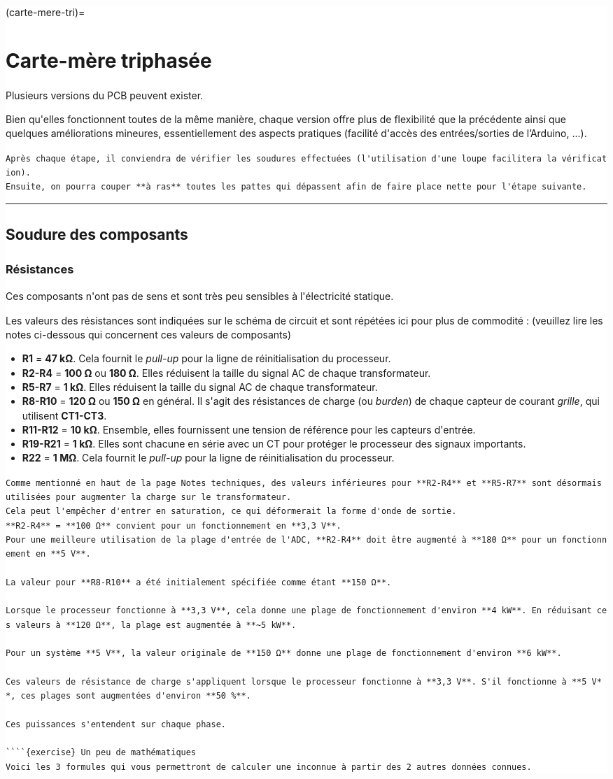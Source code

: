 (carte-mere-tri)=

# Carte-mère triphasée

Plusieurs versions du PCB peuvent exister.

Bien qu'elles fonctionnent toutes de la même manière, chaque version offre plus de flexibilité que la précédente ainsi que quelques améliorations mineures, essentiellement des aspects pratiques (facilité d'accès des entrées/sorties de l’Arduino, ...).

```{hint}
Après chaque étape, il conviendra de vérifier les soudures effectuées (l'utilisation d'une loupe facilitera la vérification).  
Ensuite, on pourra couper **à ras** toutes les pattes qui dépassent afin de faire place nette pour l'étape suivante.
```

---
## Soudure des composants

### Résistances

Ces composants n'ont pas de sens et sont très peu sensibles à l'électricité statique.

Les valeurs des résistances sont indiquées sur le schéma de circuit et sont répétées ici pour plus de commodité :
(veuillez lire les notes ci-dessous qui concernent ces valeurs de composants)

- **R1** = **47 kΩ**. Cela fournit le *pull-up* pour la ligne de réinitialisation du processeur.
- **R2-R4** = **100 Ω** ou **180 Ω**. Elles réduisent la taille du signal AC de chaque transformateur.
- **R5-R7** = **1 kΩ**. Elles réduisent la taille du signal AC de chaque transformateur.
- **R8-R10** = **120 Ω** ou **150 Ω** en général. Il s'agit des résistances de charge (ou *burden*) de chaque capteur de courant *grille*, qui utilisent **CT1-CT3**.
- **R11-R12** = **10 kΩ**. Ensemble, elles fournissent une tension de référence pour les capteurs d'entrée.
- **R19-R21** = **1 kΩ**. Elles sont chacune en série avec un CT pour protéger le processeur des signaux importants.
- **R22** = **1 MΩ**. Cela fournit le *pull-up* pour la ligne de réinitialisation du processeur.

`````{note}
Comme mentionné en haut de la page Notes techniques, des valeurs inférieures pour **R2-R4** et **R5-R7** sont désormais utilisées pour augmenter la charge sur le transformateur.
Cela peut l'empêcher d'entrer en saturation, ce qui déformerait la forme d'onde de sortie.  
**R2-R4** = **100 Ω** convient pour un fonctionnement en **3,3 V**.  
Pour une meilleure utilisation de la plage d'entrée de l'ADC, **R2-R4** doit être augmenté à **180 Ω** pour un fonctionnement en **5 V**.

La valeur pour **R8-R10** a été initialement spécifiée comme étant **150 Ω**.

Lorsque le processeur fonctionne à **3,3 V**, cela donne une plage de fonctionnement d'environ **4 kW**. En réduisant ces valeurs à **120 Ω**, la plage est augmentée à **~5 kW**.

Pour un système **5 V**, la valeur originale de **150 Ω** donne une plage de fonctionnement d'environ **6 kW**.

Ces valeurs de résistance de charge s'appliquent lorsque le processeur fonctionne à **3,3 V**. S'il fonctionne à **5 V**, ces plages sont augmentées d'environ **50 %**.

Ces puissances s'entendent sur chaque phase.

````{exercise} Un peu de mathématiques
Voici les 3 formules qui vous permettront de calculer une inconnue à partir des 2 autres données connues.

`````